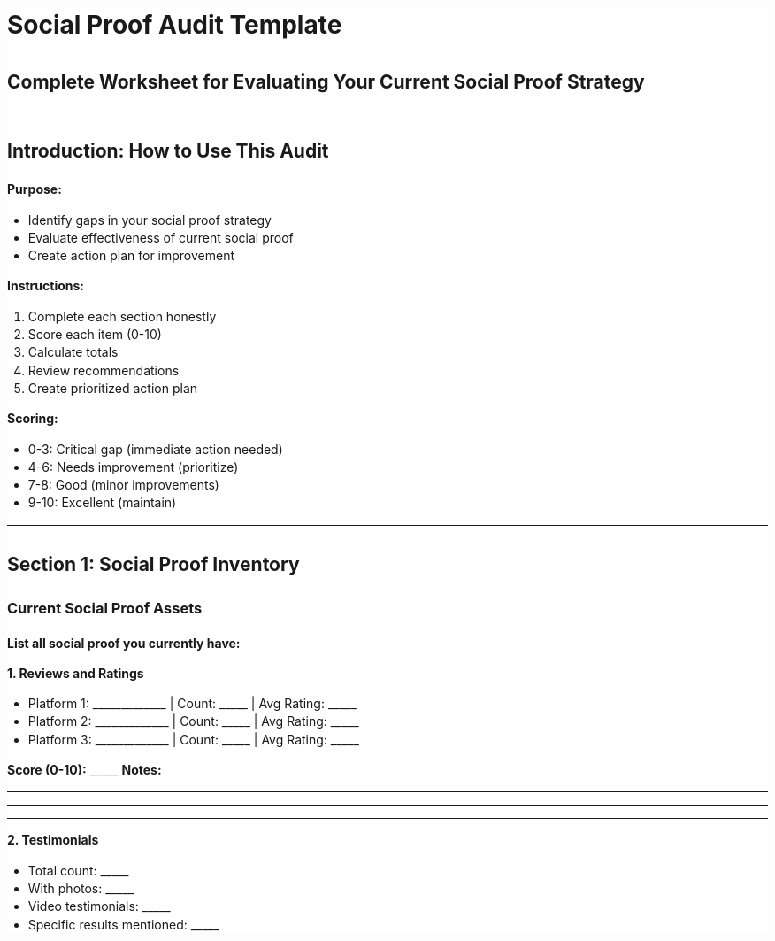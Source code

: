 # Social Proof Audit Template

## Complete Worksheet for Evaluating Your Current Social Proof Strategy

---

## Introduction: How to Use This Audit

**Purpose:**
- Identify gaps in your social proof strategy
- Evaluate effectiveness of current social proof
- Create action plan for improvement

**Instructions:**
1. Complete each section honestly
2. Score each item (0-10)
3. Calculate totals
4. Review recommendations
5. Create prioritized action plan

**Scoring:**
- 0-3: Critical gap (immediate action needed)
- 4-6: Needs improvement (prioritize)
- 7-8: Good (minor improvements)
- 9-10: Excellent (maintain)

---

## Section 1: Social Proof Inventory

### Current Social Proof Assets

**List all social proof you currently have:**

**1. Reviews and Ratings**
- Platform 1: _____________ | Count: _____ | Avg Rating: _____
- Platform 2: _____________ | Count: _____ | Avg Rating: _____
- Platform 3: _____________ | Count: _____ | Avg Rating: _____

**Score (0-10):** _____
**Notes:**
_________________________________________________________________
_________________________________________________________________

---

**2. Testimonials**
- Total count: _____
- With photos: _____
- Video testimonials: _____
- Specific results mentioned: _____

